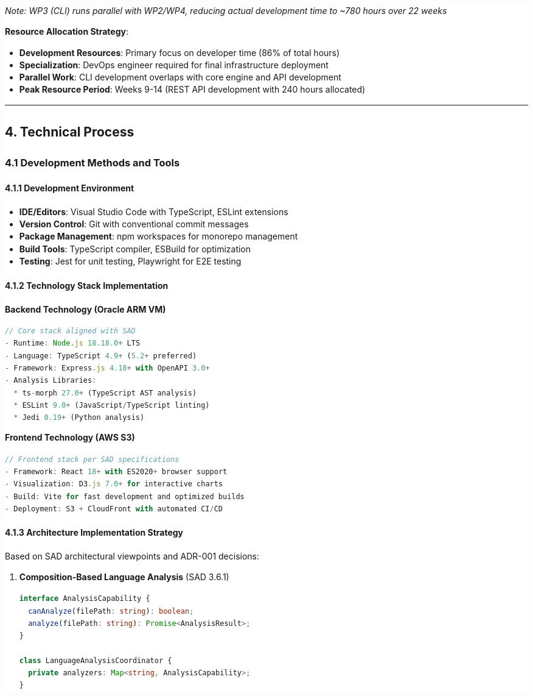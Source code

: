 *Note: WP3 (CLI) runs parallel with WP2/WP4, reducing actual development time to ~780 hours over 22 weeks*

**Resource Allocation Strategy**:
- **Development Resources**: Primary focus on developer time (86% of total hours)
- **Specialization**: DevOps engineer required for final infrastructure deployment
- **Parallel Work**: CLI development overlaps with core engine and API development
- **Peak Resource Period**: Weeks 9-14 (REST API development with 240 hours allocated)

---

## 4. Technical Process

### 4.1 Development Methods and Tools

#### 4.1.1 Development Environment
- **IDE/Editors**: Visual Studio Code with TypeScript, ESLint extensions
- **Version Control**: Git with conventional commit messages
- **Package Management**: npm workspaces for monorepo management
- **Build Tools**: TypeScript compiler, ESBuild for optimization
- **Testing**: Jest for unit testing, Playwright for E2E testing

#### 4.1.2 Technology Stack Implementation

**Backend Technology (Oracle ARM VM)**
```typescript
// Core stack aligned with SAD
- Runtime: Node.js 18.18.0+ LTS
- Language: TypeScript 4.9+ (5.2+ preferred)
- Framework: Express.js 4.18+ with OpenAPI 3.0+
- Analysis Libraries:
  * ts-morph 27.0+ (TypeScript AST analysis)
  * ESLint 9.0+ (JavaScript/TypeScript linting)
  * Jedi 0.19+ (Python analysis)
```

**Frontend Technology (AWS S3)**
```typescript
// Frontend stack per SAD specifications
- Framework: React 18+ with ES2020+ browser support
- Visualization: D3.js 7.0+ for interactive charts
- Build: Vite for fast development and optimized builds
- Deployment: S3 + CloudFront with automated CI/CD
```

#### 4.1.3 Architecture Implementation Strategy

Based on SAD architectural viewpoints and ADR-001 decisions:

1. **Composition-Based Language Analysis** (SAD 3.6.1)
   ```typescript
   interface AnalysisCapability {
     canAnalyze(filePath: string): boolean;
     analyze(filePath: string): Promise<AnalysisResult>;
   }
   
   class LanguageAnalysisCoordinator {
     private analyzers: Map<string, AnalysisCapability>;
   }
   ```
